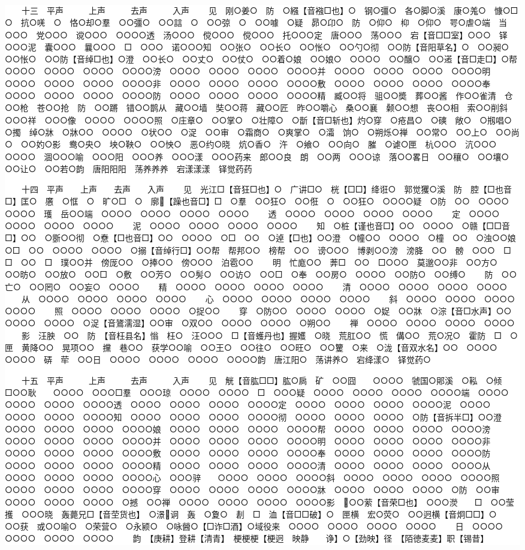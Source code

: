 








　　十三　平声　　　上声　　　去声　　　入声
　　见　刚○姜○　防　○繦【音襁□也】○　钢○彊○　各○脚○溪　康○羗○　慷○□　○　抗○唴　○　恪○却○羣　○○彊○　○○誩　○　○○弶　○　○○噱　○疑　昴○卬○　防　○仰○　枊　○仰○　咢○虐○端　当○○○　党○○○　谠○○○　○○○○透　汤○○○　傥○○○　傥○○○　托○○○定　唐○○○　荡○○○　宕【音□□室】○○○　铎○○○泥　囊○○○　曩○○○　□　○○○　诺○○○知　○○张○　○○长○　○○怅○　○○勺○彻　○○防【音阳草名】○　○○昶○　○○怅○　○○防【音绰□也】○澄　○○长○　○○丈○　○○仗○　○○着○娘　○○娘○　○○○○　○○醸○　○○逽【音□走□】○帮　○○○○　○○○○　○○○○　○○○○滂　○○○○　○○○○　○○○○　○○○○并　○○○○　○○○○　○○○○　○○○○明　○○○○　○○○○　○○○○　○○○○非　○○○○　○○○○　○○○○　○○○○敷　○○○○　○○○○　○○○○　○○○○奉　○○○○　○○○○　○○○○　○○○○防　○○○○　○○○○　○○○○　○○○○精　臧○○将　驵○○奬　葬○○酱　作○○雀清　仓○○枪　苍○○抢　防　○○蹡　错○○鹊从　藏○○墙　奘○○蒋　藏○○匠　昨○○嚼心　桑○○襄　颡○○想　丧○○相　索○○削斜　○○○祥　○○○像　○○○○　○○○○照　○庄章○　○○掌○　○壮障○　○斮【音□斩也】灼○穿　○疮昌○　○磢　敞○　○剏唱○　○擉　绰○牀　○牀○○　○○○○　○状○○　○浞　○○审　○霜商○　○爽掌○　○灀　饷○　○朔烁○禅　○○常○　○○上○　○○尚○　○○妁○影　鸯○央○　坱○鞅○　○○怏○　恶○约○晓　炕○香○　汻　○飨○　○○向○　膗　○谑○匣　杭○○○　沆○○○　○○○○　涸○○○喻　○○○阳　○○○养　○○○漾　○○○药来　郎○○良　朗　○○两　○○○谅　落○○畧日　○○穰○　○○壤○　○○让○　○○若○韵　唐阳阳阳　荡养养养　宕漾漾漾　铎觉药药










　　十四　平声　　上声　　去声　　入声
　　见　光江□【音狂□也】○　广讲□○　桄【□□】绛诳○　郭觉玃○溪　防　腔【□也音□】匡○　懬　○恇　○　旷○□　○　廓【躁也音□】□　○羣　○○狂○　○○俇　○　○○狂○　○○○○疑　○防　○○　○○○○　○○○○　瓁　岳○○端　○○○○　○○○○　○○○○　○○○○
　　透　○○○○　○○○○　○○○○　○○○○
　　定　○○○○　○○○○　○○○○　○○○○
　　泥　○○○○　○○○○　○○○○　○○○○
　　知　○桩【谨也音□】○○　○○○○　○赣【□□音□】○○　○斵○○彻　○憃【□也音□】○○　○○○○　○□　○○　○逴【□也】○○澄　○幢○○　○○○○　○橦　○○　○浊○○娘　○□　○○　○○○○　○○○○　○搦【音绰行□】○○帮　帮邦○○　榜帮　○○　谤○○○　博剥○○滂　滂胮　○○　髈　○○○　□　□　○○　□　璞○○并　傍厐○○　○捧○○　傍○○○　泊雹○○
　　明　忙庬○○　莾□　○○　□○○○　莫邈○○非　○○方○　○○昉○　○○放○　○○□　○敷　○○芳○　○○髣○　○○访○　○○□　○奉　○○房○　○○○○　○○防○　○○缚○
　　防　○○亡○　○○罔○　○○妄○　○○○○
　　精　○○○○　○○○○　○○○○　○○○○
　　清　○○○○　○○○○　○○○○　○○○○
　　从　○○○○　○○○○　○○○○　○○○○
　　心　○○○○　○○○○　○○○○　○○○○
　　斜　○○○○　○○○○　○○○○　○○○○
　　照　○○○○　○○○○　○○○○　○捉○○
　　穿　○防○○　○○○○　○○○○　○娖　○○牀　○淙【音□水声】○○　○○○○　○○○○　○浞【音鷟濡湿】○○审　○双○○　○○○○　○○○○　○朔○○
　　禅　○○○○　○○○○　○○○○　○○○○
　　影　汪胦　○○　防　【音枉县名】慃　枉○　汪○○○　□【音蠖丹也】握嬳　○晓　荒肛○○　慌　傋○○　荒○况○　霍防　□　○匣　黄降○○　晃项○○　攩　巷○○　获学○○喻　○○王○　○○往○　○○旺○　○○籰　○来　○泷【音双水名】○○　○○○○　○○○○　硦　荦　○○日　○○○○　○○○○　○○○○　○○○○韵　唐江阳○　荡讲养○　宕绛漾○　铎觉药○










　　十五　平声　　　上声　　　去声　　　入声
　　见　觥【音肱□□】肱○扄　矿　○○囧　　○○○○　虢国○郥溪　○鞃　○倾　□○○耿　　○○○○　○○○□羣　○○○琼　○○○○　○○○○　□　○○○疑　○○○○　○○○○　○○○○　○○○○端　○○○○　○○○○　○○○○　○○○○透　○○○○　○○○○　○○○○　○○○○定　○○○○　○○○○　○○○○　○○○○泥　○○○○　○○○○　○○○○　○○○○知　○○○○　○○○○　○○○○　○○○○彻　○○○○　○○○○　○○○○　○防【音拆半□】○○澄　○○○○　○○○○　○○○○　○○○○娘　○○○○　○○○○　○○○○　○○○○帮　○○○○　○○○○　○○○○　○○○○滂　○○○○　○○○○　○○○○　○○○○并　○○○○　○○○○　○○○○　○○○○明　○○○○　○○○○　○○○○　○○○○非　○○○○　○○○○　○○○○　○○○○敷　○○○○　○○○○　○○○○　○○○○奉　○○○○　○○○○　○○○○　○○○○防　○○○○　○○○○　○○○○　○○○○精　○○○○　○○○○　○○○○　○○○○清　○○○○　○○○○　○○○○　○○○○从　○○○○　○○○○　○○○○　○○○○心　○○○骍　　○○○○　○○○○　○○○○斜　○○○○　○○○○　○○○○　○○○○照　○○○○　○○○○　○○○○　○○○○穿　○○○○　○○○○　○○○○　○○○○牀　○○○○　○○○○　○○○○　○防　○○审　○○○○　○○○○　○○○○　○撼　○○禅　○○○○　○○○○　○○○○　○○○○影　○○萦【音荣□也】　○○○濙　　□　○○莹　　擭　○○○晓　轰薨兄□【音茔货也】　○澋诇　轰　○夐○　剨　□　洫【音□□破】○　匣横　宏○荧○　○○迥横【音炯□□】○　○○获　或○○喻○　○荣营○　○永颍○　○咏醟○【□诈□酒】○域役来　○○○○　○○○○　○○○○　○○○○
　　日　○○○○　○○○○　○○○○　○○○○
　　韵　【庚耕】登耕【清青】　梗梗梗【梗迥　映静　　诤】○【劲映】径　【陌徳麦麦】职【锡昔】
